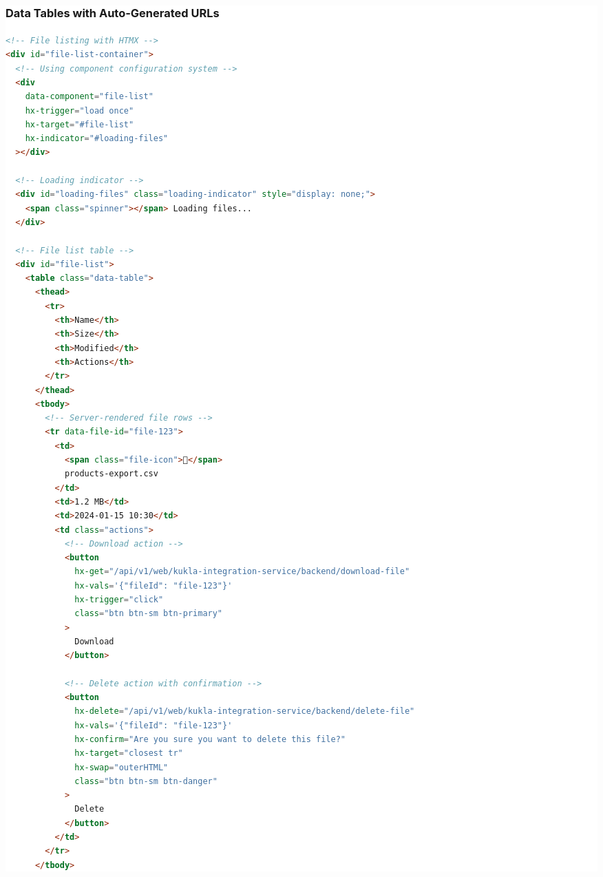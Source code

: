 ### **Data Tables with Auto-Generated URLs**

```html
<!-- File listing with HTMX -->
<div id="file-list-container">
  <!-- Using component configuration system -->
  <div
    data-component="file-list"
    hx-trigger="load once"
    hx-target="#file-list"
    hx-indicator="#loading-files"
  ></div>

  <!-- Loading indicator -->
  <div id="loading-files" class="loading-indicator" style="display: none;">
    <span class="spinner"></span> Loading files...
  </div>

  <!-- File list table -->
  <div id="file-list">
    <table class="data-table">
      <thead>
        <tr>
          <th>Name</th>
          <th>Size</th>
          <th>Modified</th>
          <th>Actions</th>
        </tr>
      </thead>
      <tbody>
        <!-- Server-rendered file rows -->
        <tr data-file-id="file-123">
          <td>
            <span class="file-icon">📄</span>
            products-export.csv
          </td>
          <td>1.2 MB</td>
          <td>2024-01-15 10:30</td>
          <td class="actions">
            <!-- Download action -->
            <button
              hx-get="/api/v1/web/kukla-integration-service/backend/download-file"
              hx-vals='{"fileId": "file-123"}'
              hx-trigger="click"
              class="btn btn-sm btn-primary"
            >
              Download
            </button>

            <!-- Delete action with confirmation -->
            <button
              hx-delete="/api/v1/web/kukla-integration-service/backend/delete-file"
              hx-vals='{"fileId": "file-123"}'
              hx-confirm="Are you sure you want to delete this file?"
              hx-target="closest tr"
              hx-swap="outerHTML"
              class="btn btn-sm btn-danger"
            >
              Delete
            </button>
          </td>
        </tr>
      </tbody>
```